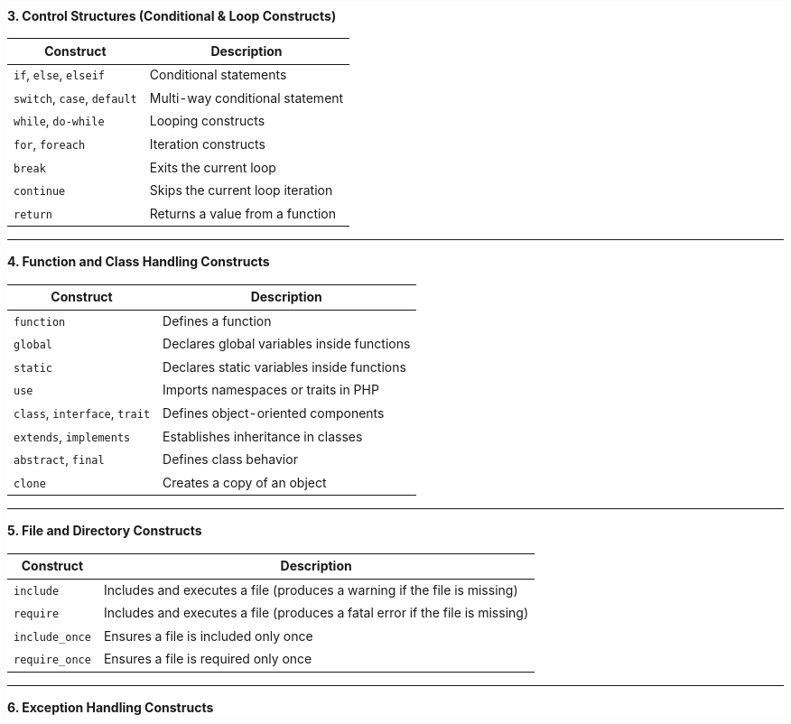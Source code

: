 
**3. Control Structures (Conditional & Loop Constructs)**

| Construct                   | Description                      |
| --------------------------- | -------------------------------- |
| `if`, `else`, `elseif`      | Conditional statements           |
| `switch`, `case`, `default` | Multi-way conditional statement  |
| `while`, `do-while`         | Looping constructs               |
| `for`, `foreach`            | Iteration constructs             |
| `break`                     | Exits the current loop           |
| `continue`                  | Skips the current loop iteration |
| `return`                    | Returns a value from a function  |

---

**4. Function and Class Handling Constructs**

| Construct                     | Description                                |
| ----------------------------- | ------------------------------------------ |
| `function`                    | Defines a function                         |
| `global`                      | Declares global variables inside functions |
| `static`                      | Declares static variables inside functions |
| `use`                         | Imports namespaces or traits in PHP        |
| `class`, `interface`, `trait` | Defines object-oriented components         |
| `extends`, `implements`       | Establishes inheritance in classes         |
| `abstract`, `final`           | Defines class behavior                     |
| `clone`                       | Creates a copy of an object                |

---

**5. File and Directory Constructs**

| Construct      | Description                                                                  |
| -------------- | ---------------------------------------------------------------------------- |
| `include`      | Includes and executes a file (produces a warning if the file is missing)     |
| `require`      | Includes and executes a file (produces a fatal error if the file is missing) |
| `include_once` | Ensures a file is included only once                                         |
| `require_once` | Ensures a file is required only once                                         |

---

**6. Exception Handling Constructs**
